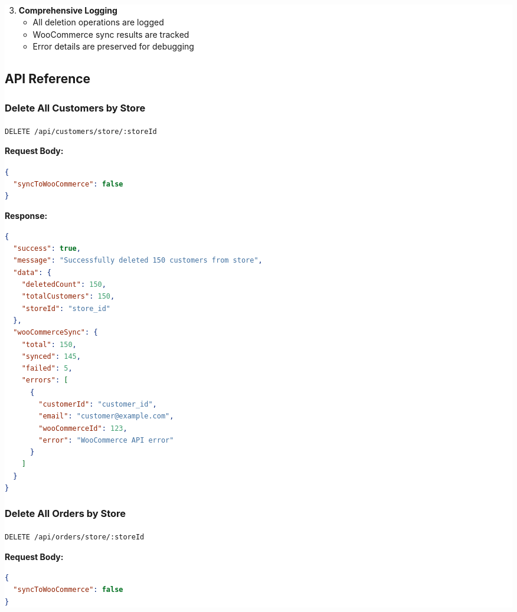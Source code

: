 3. **Comprehensive Logging**
   - All deletion operations are logged
   - WooCommerce sync results are tracked
   - Error details are preserved for debugging

## API Reference

### Delete All Customers by Store

```http
DELETE /api/customers/store/:storeId
```

**Request Body:**
```json
{
  "syncToWooCommerce": false
}
```

**Response:**
```json
{
  "success": true,
  "message": "Successfully deleted 150 customers from store",
  "data": {
    "deletedCount": 150,
    "totalCustomers": 150,
    "storeId": "store_id"
  },
  "wooCommerceSync": {
    "total": 150,
    "synced": 145,
    "failed": 5,
    "errors": [
      {
        "customerId": "customer_id",
        "email": "customer@example.com",
        "wooCommerceId": 123,
        "error": "WooCommerce API error"
      }
    ]
  }
}
```

### Delete All Orders by Store

```http
DELETE /api/orders/store/:storeId
```

**Request Body:**
```json
{
  "syncToWooCommerce": false
}
```
